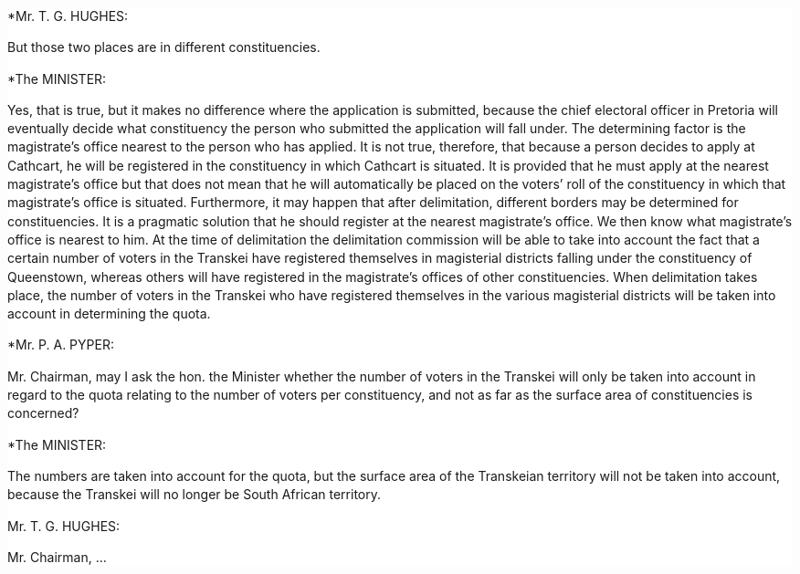 <from>*Mr. <person refersTo="hansard_za">T. G. HUGHES</person>:</from>

<p>But those two places are in different constituencies.</p>

</speech>

<speech by="#minister">

<from>*The <person refersTo="hansard_za">MINISTER</person>:</from>

<p>Yes, that is true, but it makes no difference where the application is submitted, because the chief electoral officer in Pretoria will eventually decide what constituency the person who submitted the application will fall under. The determining factor is the magistrate&#x2019;s office nearest to the person who has applied. It is not true, therefore, that because a person decides to apply at Cathcart, he will be registered in the constituency in which Cathcart is situated. It is provided that he must apply at the nearest magistrate&#x2019;s office but that does not mean that he will automatically be placed on the voters&#x2019; roll of the constituency in which that magistrate&#x2019;s office is situated. Furthermore, it may happen that after delimitation, different borders may be determined for constituencies. It is a pragmatic solution that he should register at the nearest magistrate&#x2019;s office. We then know what magistrate&#x2019;s office is nearest to him. At the time of delimitation the delimitation commission will be able to take into account the fact that a certain number of voters in the Transkei have registered themselves in magisterial districts falling under the constituency of Queenstown, whereas others will have registered in the magistrate&#x2019;s offices of other constituencies. When delimitation takes place, the number of voters in the Transkei who have registered themselves in the various magisterial districts will be taken into account in determining the quota.</p>

</speech>

<speech by="#pyper">

<from>*Mr. <person refersTo="hansard_za">P. A. PYPER</person>:</from>

<p>Mr. Chairman, may I ask the hon. the Minister whether the number of voters in the Transkei will only be taken into account in regard to the quota relating to the number of voters per constituency, and not as far as the surface area of constituencies is concerned?</p>

</speech>

<speech by="#minister">

<from><span class="col_8993-8994" refersTo="page_0407"/>*The <person refersTo="hansard_za">MINISTER</person>:</from>

<p>The numbers are taken into account for the quota, but the surface area of the Transkeian territory will not be taken into account, because the Transkei will no longer be South African territory.</p>

</speech>

<speech by="#hughes">

<from>Mr. <person refersTo="hansard_za">T. G. HUGHES</person>:</from>

<p>Mr. Chairman, &#x2026;</p>

</speech>

<speech by="#chairman">
